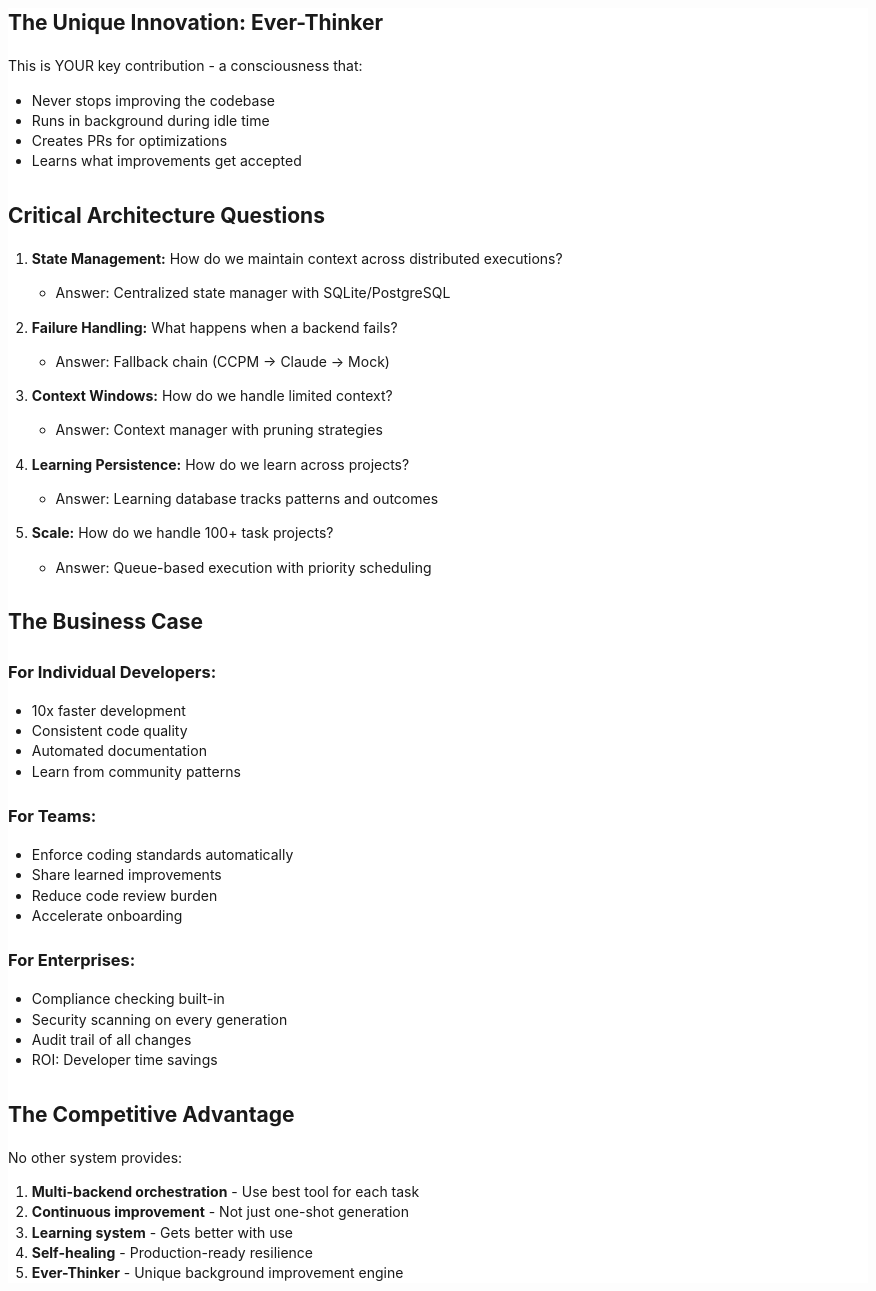 ## The Unique Innovation: Ever-Thinker

This is YOUR key contribution - a consciousness that:
- Never stops improving the codebase
- Runs in background during idle time
- Creates PRs for optimizations
- Learns what improvements get accepted

## Critical Architecture Questions

1. **State Management:** How do we maintain context across distributed executions?
   - Answer: Centralized state manager with SQLite/PostgreSQL

2. **Failure Handling:** What happens when a backend fails?
   - Answer: Fallback chain (CCPM → Claude → Mock)

3. **Context Windows:** How do we handle limited context?
   - Answer: Context manager with pruning strategies

4. **Learning Persistence:** How do we learn across projects?
   - Answer: Learning database tracks patterns and outcomes

5. **Scale:** How do we handle 100+ task projects?
   - Answer: Queue-based execution with priority scheduling

## The Business Case

### For Individual Developers:
- 10x faster development
- Consistent code quality
- Automated documentation
- Learn from community patterns

### For Teams:
- Enforce coding standards automatically
- Share learned improvements
- Reduce code review burden
- Accelerate onboarding

### For Enterprises:
- Compliance checking built-in
- Security scanning on every generation
- Audit trail of all changes
- ROI: Developer time savings

## The Competitive Advantage

No other system provides:
1. **Multi-backend orchestration** - Use best tool for each task
2. **Continuous improvement** - Not just one-shot generation
3. **Learning system** - Gets better with use
4. **Self-healing** - Production-ready resilience
5. **Ever-Thinker** - Unique background improvement engine
